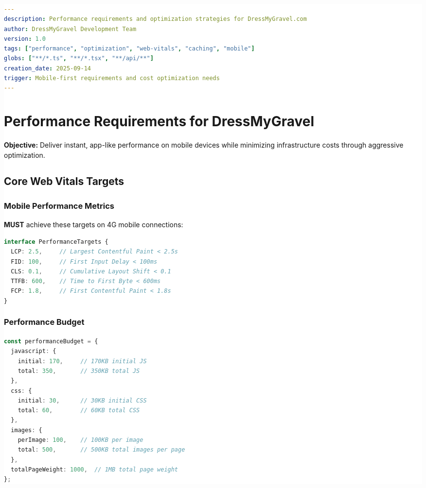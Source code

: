 ```yaml
---
description: Performance requirements and optimization strategies for DressMyGravel.com
author: DressMyGravel Development Team
version: 1.0
tags: ["performance", "optimization", "web-vitals", "caching", "mobile"]
globs: ["**/*.ts", "**/*.tsx", "**/api/**"]
creation_date: 2025-09-14
trigger: Mobile-first requirements and cost optimization needs
---
```


# Performance Requirements for DressMyGravel

**Objective:** Deliver instant, app-like performance on mobile devices while minimizing infrastructure costs through aggressive optimization.

## Core Web Vitals Targets

### Mobile Performance Metrics
**MUST** achieve these targets on 4G mobile connections:

```typescript
interface PerformanceTargets {
  LCP: 2.5,     // Largest Contentful Paint < 2.5s
  FID: 100,     // First Input Delay < 100ms
  CLS: 0.1,     // Cumulative Layout Shift < 0.1
  TTFB: 600,    // Time to First Byte < 600ms
  FCP: 1.8,     // First Contentful Paint < 1.8s
}
```

### Performance Budget
```typescript
const performanceBudget = {
  javascript: {
    initial: 170,     // 170KB initial JS
    total: 350,       // 350KB total JS
  },
  css: {
    initial: 30,      // 30KB initial CSS
    total: 60,        // 60KB total CSS
  },
  images: {
    perImage: 100,    // 100KB per image
    total: 500,       // 500KB total images per page
  },
  totalPageWeight: 1000,  // 1MB total page weight
};
```
